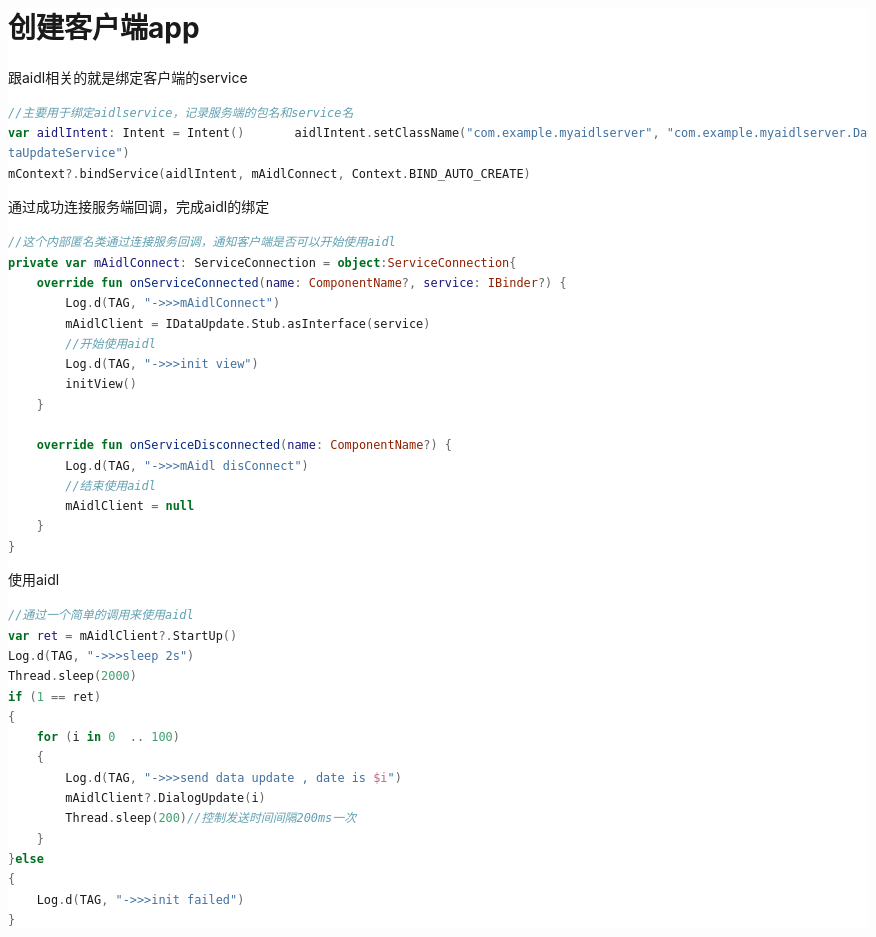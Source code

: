 # 创建客户端app

跟aidl相关的就是绑定客户端的service

```kotlin
//主要用于绑定aidlservice，记录服务端的包名和service名
var aidlIntent: Intent = Intent()       aidlIntent.setClassName("com.example.myaidlserver", "com.example.myaidlserver.DataUpdateService")
mContext?.bindService(aidlIntent, mAidlConnect, Context.BIND_AUTO_CREATE)
```

通过成功连接服务端回调，完成aidl的绑定

```kotlin
//这个内部匿名类通过连接服务回调，通知客户端是否可以开始使用aidl
private var mAidlConnect: ServiceConnection = object:ServiceConnection{
    override fun onServiceConnected(name: ComponentName?, service: IBinder?) {
        Log.d(TAG, "->>>mAidlConnect")
        mAidlClient = IDataUpdate.Stub.asInterface(service)
        //开始使用aidl
        Log.d(TAG, "->>>init view")
        initView()
    }

    override fun onServiceDisconnected(name: ComponentName?) {
        Log.d(TAG, "->>>mAidl disConnect")
        //结束使用aidl
        mAidlClient = null
    }
}
```

使用aidl

```kotlin
//通过一个简单的调用来使用aidl
var ret = mAidlClient?.StartUp()
Log.d(TAG, "->>>sleep 2s")
Thread.sleep(2000)
if (1 == ret)
{
    for (i in 0  .. 100)
    {
        Log.d(TAG, "->>>send data update , date is $i")
        mAidlClient?.DialogUpdate(i)
        Thread.sleep(200)//控制发送时间间隔200ms一次
    }
}else
{
    Log.d(TAG, "->>>init failed")
}
```

